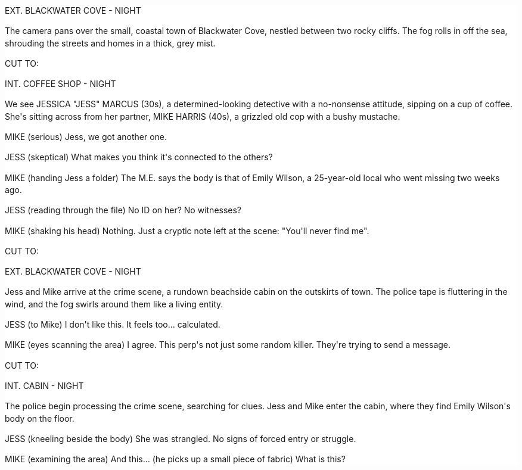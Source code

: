 EXT. BLACKWATER COVE - NIGHT

The camera pans over the small, coastal town of Blackwater Cove, nestled between two rocky cliffs. The fog rolls in off the sea, shrouding the streets and homes in a thick, grey mist.

CUT TO:

INT. COFFEE SHOP - NIGHT

We see JESSICA "JESS" MARCUS (30s), a determined-looking detective with a no-nonsense attitude, sipping on a cup of coffee. She's sitting across from her partner, MIKE HARRIS (40s), a grizzled old cop with a bushy mustache.

MIKE
(serious)
Jess, we got another one.

JESS
(skeptical)
What makes you think it's connected to the others?

MIKE
(handing Jess a folder)
The M.E. says the body is that of Emily Wilson, a 25-year-old local who went missing two weeks ago.

JESS
(reading through the file)
No ID on her? No witnesses?

MIKE
(shaking his head)
Nothing. Just a cryptic note left at the scene: "You'll never find me".

CUT TO:

EXT. BLACKWATER COVE - NIGHT

Jess and Mike arrive at the crime scene, a rundown beachside cabin on the outskirts of town. The police tape is fluttering in the wind, and the fog swirls around them like a living entity.

JESS
(to Mike)
I don't like this. It feels too... calculated.

MIKE
(eyes scanning the area)
I agree. This perp's not just some random killer. They're trying to send a message.

CUT TO:

INT. CABIN - NIGHT

The police begin processing the crime scene, searching for clues. Jess and Mike enter the cabin, where they find Emily Wilson's body on the floor.

JESS
(kneeling beside the body)
She was strangled. No signs of forced entry or struggle.

MIKE
(examining the area)
And this... (he picks up a small piece of fabric) What is this?
